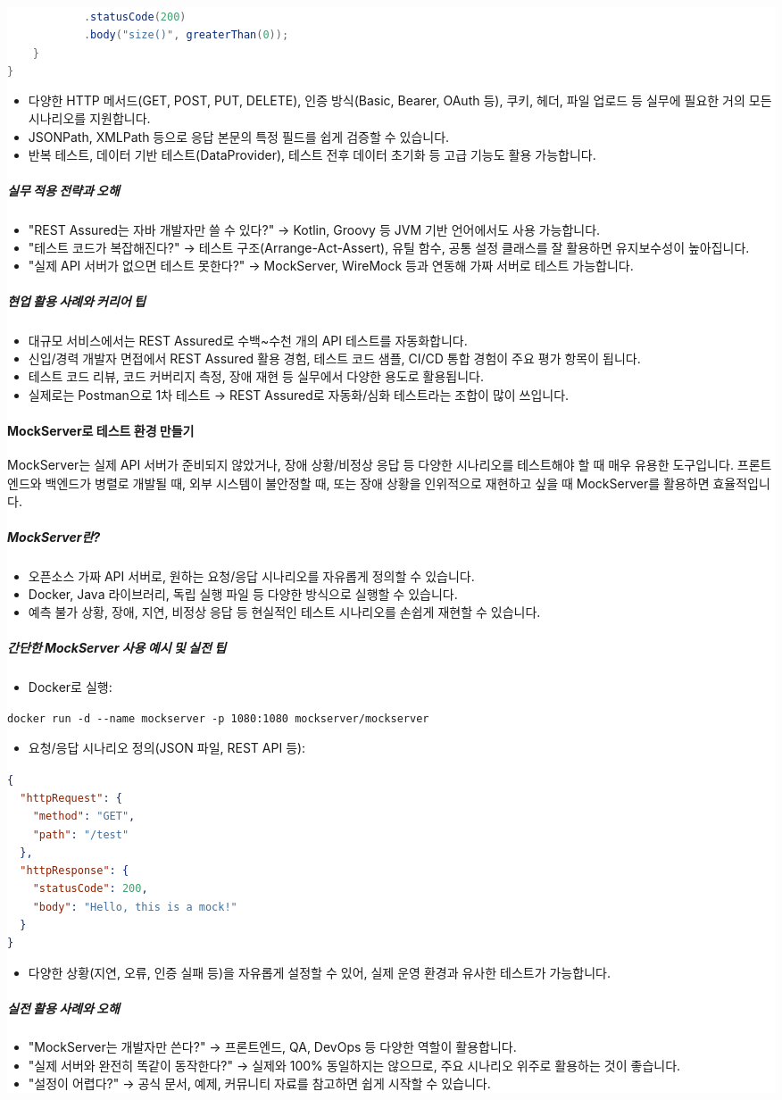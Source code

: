 ```java
            .statusCode(200)
            .body("size()", greaterThan(0));
    }
}
```
- 다양한 HTTP 메서드(GET, POST, PUT, DELETE), 인증 방식(Basic, Bearer, OAuth 등), 쿠키, 헤더, 파일 업로드 등 실무에 필요한 거의 모든 시나리오를 지원합니다.
- JSONPath, XMLPath 등으로 응답 본문의 특정 필드를 쉽게 검증할 수 있습니다.
- 반복 테스트, 데이터 기반 테스트(DataProvider), 테스트 전후 데이터 초기화 등 고급 기능도 활용 가능합니다.

##### 실무 적용 전략과 오해
- "REST Assured는 자바 개발자만 쓸 수 있다?" → Kotlin, Groovy 등 JVM 기반 언어에서도 사용 가능합니다.
- "테스트 코드가 복잡해진다?" → 테스트 구조(Arrange-Act-Assert), 유틸 함수, 공통 설정 클래스를 잘 활용하면 유지보수성이 높아집니다.
- "실제 API 서버가 없으면 테스트 못한다?" → MockServer, WireMock 등과 연동해 가짜 서버로 테스트 가능합니다.

##### 현업 활용 사례와 커리어 팁
- 대규모 서비스에서는 REST Assured로 수백~수천 개의 API 테스트를 자동화합니다.
- 신입/경력 개발자 면접에서 REST Assured 활용 경험, 테스트 코드 샘플, CI/CD 통합 경험이 주요 평가 항목이 됩니다.
- 테스트 코드 리뷰, 코드 커버리지 측정, 장애 재현 등 실무에서 다양한 용도로 활용됩니다.
- 실제로는 Postman으로 1차 테스트 → REST Assured로 자동화/심화 테스트라는 조합이 많이 쓰입니다.

#### MockServer로 테스트 환경 만들기

MockServer는 실제 API 서버가 준비되지 않았거나, 장애 상황/비정상 응답 등 다양한 시나리오를 테스트해야 할 때 매우 유용한 도구입니다. 프론트엔드와 백엔드가 병렬로 개발될 때, 외부 시스템이 불안정할 때, 또는 장애 상황을 인위적으로 재현하고 싶을 때 MockServer를 활용하면 효율적입니다.

##### MockServer란?
- 오픈소스 가짜 API 서버로, 원하는 요청/응답 시나리오를 자유롭게 정의할 수 있습니다.
- Docker, Java 라이브러리, 독립 실행 파일 등 다양한 방식으로 실행할 수 있습니다.
- 예측 불가 상황, 장애, 지연, 비정상 응답 등 현실적인 테스트 시나리오를 손쉽게 재현할 수 있습니다.

##### 간단한 MockServer 사용 예시 및 실전 팁
- Docker로 실행:
```
docker run -d --name mockserver -p 1080:1080 mockserver/mockserver
```
- 요청/응답 시나리오 정의(JSON 파일, REST API 등):
```json
{
  "httpRequest": {
    "method": "GET",
    "path": "/test"
  },
  "httpResponse": {
    "statusCode": 200,
    "body": "Hello, this is a mock!"
  }
}
```
- 다양한 상황(지연, 오류, 인증 실패 등)을 자유롭게 설정할 수 있어, 실제 운영 환경과 유사한 테스트가 가능합니다.

##### 실전 활용 사례와 오해
- "MockServer는 개발자만 쓴다?" → 프론트엔드, QA, DevOps 등 다양한 역할이 활용합니다.
- "실제 서버와 완전히 똑같이 동작한다?" → 실제와 100% 동일하지는 않으므로, 주요 시나리오 위주로 활용하는 것이 좋습니다.
- "설정이 어렵다?" → 공식 문서, 예제, 커뮤니티 자료를 참고하면 쉽게 시작할 수 있습니다.
